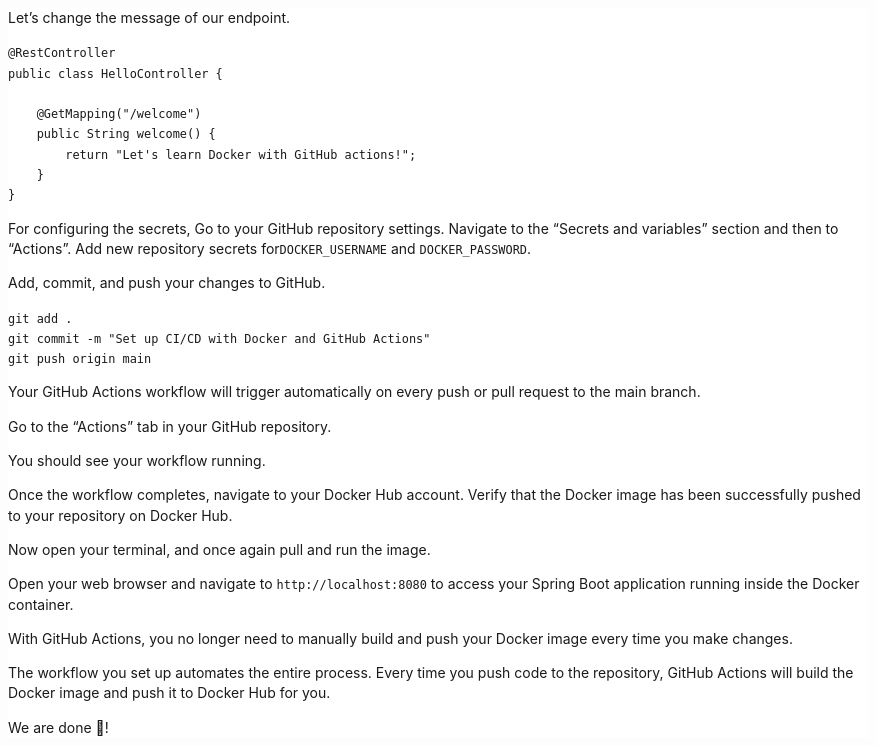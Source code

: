 Let’s change the message of our endpoint.

```
@RestController
public class HelloController {

    @GetMapping("/welcome")
    public String welcome() {
        return "Let's learn Docker with GitHub actions!";
    }
}
```

For configuring the secrets, Go to your GitHub repository settings. Navigate to the “Secrets and variables” section and then to “Actions”. Add new repository secrets for`DOCKER_USERNAME` and `DOCKER_PASSWORD`.

Add, commit, and push your changes to GitHub.

```
git add .
git commit -m "Set up CI/CD with Docker and GitHub Actions"
git push origin main
```

Your GitHub Actions workflow will trigger automatically on every push or pull request to the main branch.

Go to the “Actions” tab in your GitHub repository.

You should see your workflow running.

Once the workflow completes, navigate to your Docker Hub account. Verify that the Docker image has been successfully pushed to your repository on Docker Hub.

Now open your terminal, and once again pull and run the image.

Open your web browser and navigate to `http://localhost:8080` to access your Spring Boot application running inside the Docker container.

With GitHub Actions, you no longer need to manually build and push your Docker image every time you make changes.

The workflow you set up automates the entire process. Every time you push code to the repository, GitHub Actions will build the Docker image and push it to Docker Hub for you.


We are done 🎉!
